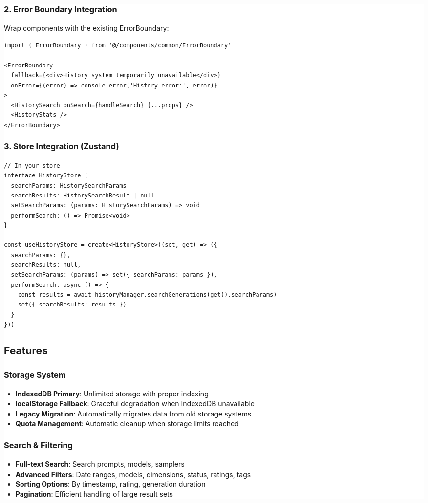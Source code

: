 ### 2. Error Boundary Integration

Wrap components with the existing ErrorBoundary:

```tsx
import { ErrorBoundary } from '@/components/common/ErrorBoundary'

<ErrorBoundary
  fallback={<div>History system temporarily unavailable</div>}
  onError={(error) => console.error('History error:', error)}
>
  <HistorySearch onSearch={handleSearch} {...props} />
  <HistoryStats />
</ErrorBoundary>
```

### 3. Store Integration (Zustand)

```tsx
// In your store
interface HistoryStore {
  searchParams: HistorySearchParams
  searchResults: HistorySearchResult | null
  setSearchParams: (params: HistorySearchParams) => void
  performSearch: () => Promise<void>
}

const useHistoryStore = create<HistoryStore>((set, get) => ({
  searchParams: {},
  searchResults: null,
  setSearchParams: (params) => set({ searchParams: params }),
  performSearch: async () => {
    const results = await historyManager.searchGenerations(get().searchParams)
    set({ searchResults: results })
  }
}))
```

## Features

### Storage System
- **IndexedDB Primary**: Unlimited storage with proper indexing
- **localStorage Fallback**: Graceful degradation when IndexedDB unavailable
- **Legacy Migration**: Automatically migrates data from old storage systems
- **Quota Management**: Automatic cleanup when storage limits reached

### Search & Filtering
- **Full-text Search**: Search prompts, models, samplers
- **Advanced Filters**: Date ranges, models, dimensions, status, ratings, tags
- **Sorting Options**: By timestamp, rating, generation duration
- **Pagination**: Efficient handling of large result sets
